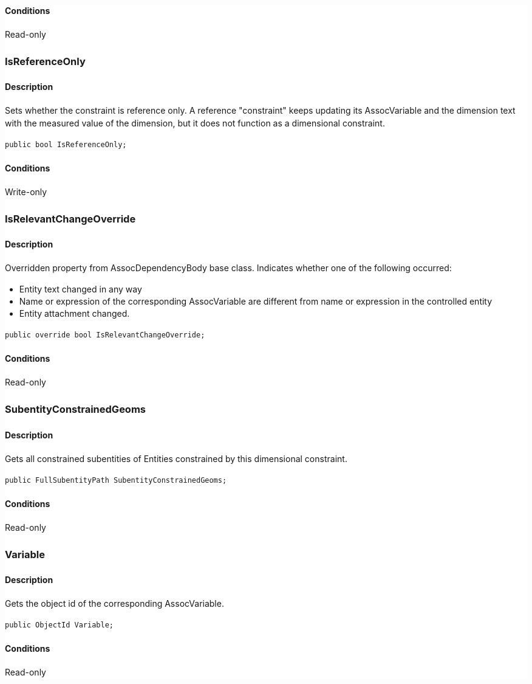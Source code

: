 #### Conditions
Read-only
### IsReferenceOnly

#### Description
Sets whether the constraint is reference only. A reference "constraint" keeps updating its AssocVariable and the dimension text with the measured value of the dimension, but it does not function as a dimensional constraint.
```text
public bool IsReferenceOnly;
```

#### Conditions
Write-only
### IsRelevantChangeOverride

#### Description
Overridden property from AssocDependencyBody base class. 
Indicates whether one of the following occurred: 
  * Entity text changed in any way
  * Name or expression of the corresponding AssocVariable are different from name or expression in the controlled entity
  * Entity attachment changed.

```text
public override bool IsRelevantChangeOverride;
```

#### Conditions
Read-only
### SubentityConstrainedGeoms

#### Description
Gets all constrained subentities of Entities constrained by this dimensional constraint.
```text
public FullSubentityPath SubentityConstrainedGeoms;
```

#### Conditions
Read-only
### Variable

#### Description
Gets the object id of the corresponding AssocVariable.
```text
public ObjectId Variable;
```

#### Conditions
Read-only